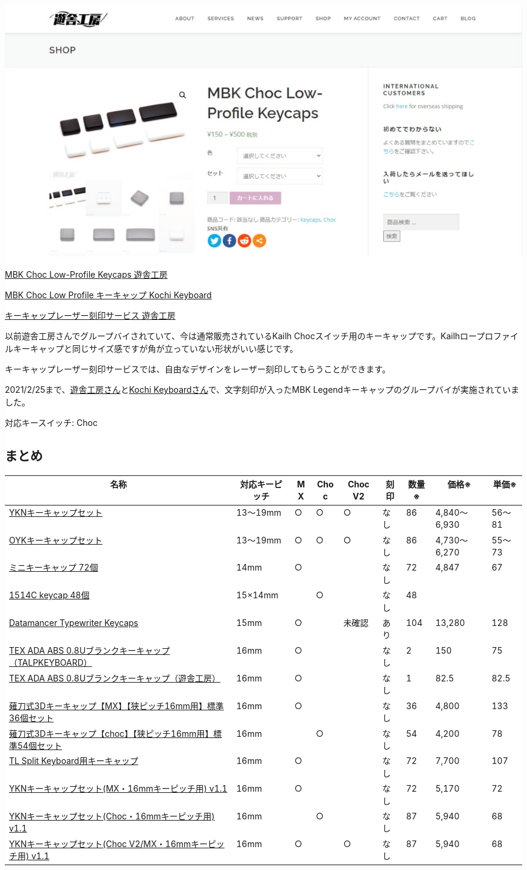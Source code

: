 ![46](46.jpg)

[MBK Choc Low-Profile Keycaps 遊舎工房](https://yushakobo.jp/shop/mbk-choc-low-profile-keycaps/)

[MBK Choc Low Profile キーキャップ Kochi Keyboard](https://kochikeyboard.stores.jp/?category_id=5f7efd0a8f2ebd418089d997)

[キーキャップレーザー刻印サービス 遊舎工房](https://yushakobo.jp/keycap-laser-marking/)

以前遊舎工房さんでグループバイされていて、今は通常販売されているKailh Chocスイッチ用のキーキャップです。Kailhロープロファイルキーキャップと同じサイズ感ですが角が立っていない形状がいい感じです。

キーキャップレーザー刻印サービスでは、自由なデザインをレーザー刻印してもらうことができます。

2021/2/25まで、[遊舎工房さん](https://yushakobo.jp/shop/gb-mbk-legend/)と[Kochi Keyboardさん](https://kochikeyboard.stores.jp/?category_id=5f7efd0a8f2ebd418089d997)で、文字刻印が入ったMBK Legendキーキャップのグループバイが実施されていました。

対応キースイッチ: Choc

## まとめ

| 名称                                                         | 対応キーピッチ | MX   | Choc | Choc V2 | 刻印 | 数量※ | 価格※  | 単価※ |
| ------------------------------------------------------------ | -------------- | ---- | ---- | ------- | ---- | ----- | ------ | ----- |
| [YKNキーキャップセット](https://make.dmm.com/shop/244759/) | 13～19mm | ○ | ○ | ○ | なし | 86 | 4,840～6,930 | 56～81 |
| [OYKキーキャップセット](https://make.dmm.com/shop/244759/) | 13～19mm | ○ | ○ | ○ | なし | 86 | 4,730～6,270 | 55～73 |
| [ミニキーキャップ 72個](https://make.dmm.com/item/1125390/)  | 14mm           | ○    |      |         | なし | 72    | 4,847  | 67    |
| [1514C keycap 48個](https://make.dmm.com/item/1190156/)      | 15×14mm        |      | ○    |         | なし | 48    |        |       |
| [Datamancer Typewriter Keycaps](https://datamancer.com/product-category/?catid=/keycaps/) | 15mm           | ○    |      | 未確認  | あり | 104   | 13,280 | 128   |
| [TEX ADA ABS 0.8Uブランクキーキャップ（TALPKEYBOARD）](https://talpkeyboard.stores.jp/items/5f5444c380933970d139e98c) | 16mm           | ○    |      |         | なし | 2     | 150    | 75    |
| [TEX ADA ABS 0.8Uブランクキーキャップ（遊舎工房）](https://yushakobo.jp/shop/tex-ada-blank-keycaps-1/) | 16mm           | ○    |      |         | なし | 1     | 82.5    | 82.5    |
| [薙刀式3Dキーキャップ【MX】【狭ピッチ16mm用】標準36個セット](https://make.dmm.com/item/1126849/) | 16mm           | ○    |      |         | なし | 36    | 4,800  | 133   |
| [薙刀式3Dキーキャップ【choc】【狭ピッチ16mm用】標準54個セット](https://make.dmm.com/item/1136652/) | 16mm           |      | ○    |         | なし | 54    | 4,200  | 78    |
| [TL Split Keyboard用キーキャップ](https://make.dmm.com/item/1220832/) | 16mm           | ○    |      |         | なし | 72    | 7,700  | 107   |
| [YKNキーキャップセット(MX・16mmキーピッチ用) v1.1](https://make.dmm.com/item/1228592/) | 16mm           | ○    |      |         | なし | 72    | 5,170  | 72    |
| [YKNキーキャップセット(Choc・16mmキーピッチ用) v1.1](https://make.dmm.com/item/1228593/) | 16mm           |      | ○    |         | なし | 87    | 5,940  | 68    |
| [YKNキーキャップセット(Choc V2/MX・16mmキーピッチ用) v1.1](https://make.dmm.com/item/1229497/) | 16mm           | ○    |      | ○       | なし | 87    | 5,940  | 68    |